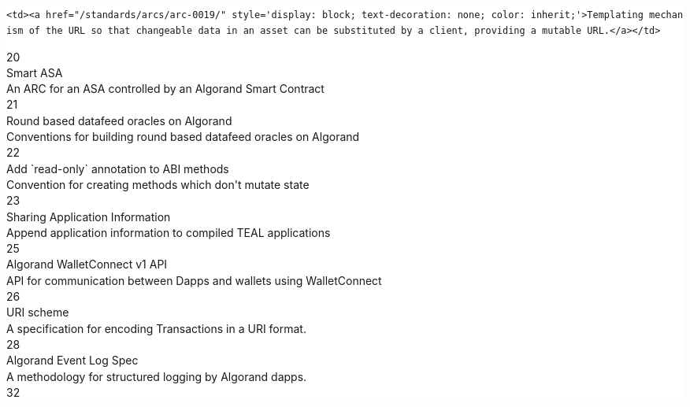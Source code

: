     <td><a href="/standards/arcs/arc-0019/" style='display: block; text-decoration: none; color: inherit;'>Templating mechanism of the URL so that changeable data in an asset can be substituted by a client, providing a mutable URL.</a></td>
  </tr>
      <tr>
    <td><a href="/standards/arcs/arc-0020/" style='display: block; text-decoration: none; color: inherit;'>20</a></td>
    <td><a href="/standards/arcs/arc-0020/" style='display: block; text-decoration: none; color: inherit;'>Smart ASA</a></td>
    <td><a href="/standards/arcs/arc-0020/" style='display: block; text-decoration: none; color: inherit;'>An ARC for an ASA controlled by an Algorand Smart Contract</a></td>
  </tr>
      <tr>
    <td><a href="/standards/arcs/arc-0021/" style='display: block; text-decoration: none; color: inherit;'>21</a></td>
    <td><a href="/standards/arcs/arc-0021/" style='display: block; text-decoration: none; color: inherit;'>Round based datafeed oracles on Algorand</a></td>
    <td><a href="/standards/arcs/arc-0021/" style='display: block; text-decoration: none; color: inherit;'>Conventions for building round based datafeed oracles on Algorand</a></td>
  </tr>
      <tr>
    <td><a href="/standards/arcs/arc-0022/" style='display: block; text-decoration: none; color: inherit;'>22</a></td>
    <td><a href="/standards/arcs/arc-0022/" style='display: block; text-decoration: none; color: inherit;'>Add `read-only` annotation to ABI methods</a></td>
    <td><a href="/standards/arcs/arc-0022/" style='display: block; text-decoration: none; color: inherit;'>Convention for creating methods which don't mutate state</a></td>
  </tr>
      <tr>
    <td><a href="/standards/arcs/arc-0023/" style='display: block; text-decoration: none; color: inherit;'>23</a></td>
    <td><a href="/standards/arcs/arc-0023/" style='display: block; text-decoration: none; color: inherit;'>Sharing Application Information</a></td>
    <td><a href="/standards/arcs/arc-0023/" style='display: block; text-decoration: none; color: inherit;'>Append application information to compiled TEAL applications</a></td>
  </tr>
      <tr>
    <td><a href="/standards/arcs/arc-0025/" style='display: block; text-decoration: none; color: inherit;'>25</a></td>
    <td><a href="/standards/arcs/arc-0025/" style='display: block; text-decoration: none; color: inherit;'>Algorand WalletConnect v1 API</a></td>
    <td><a href="/standards/arcs/arc-0025/" style='display: block; text-decoration: none; color: inherit;'>API for communication between Dapps and wallets using WalletConnect</a></td>
  </tr>
      <tr>
    <td><a href="/standards/arcs/arc-0026/" style='display: block; text-decoration: none; color: inherit;'>26</a></td>
    <td><a href="/standards/arcs/arc-0026/" style='display: block; text-decoration: none; color: inherit;'>URI scheme</a></td>
    <td><a href="/standards/arcs/arc-0026/" style='display: block; text-decoration: none; color: inherit;'>A specification for encoding Transactions in a URI format.</a></td>
  </tr>
      <tr>
    <td><a href="/standards/arcs/arc-0028/" style='display: block; text-decoration: none; color: inherit;'>28</a></td>
    <td><a href="/standards/arcs/arc-0028/" style='display: block; text-decoration: none; color: inherit;'>Algorand Event Log Spec</a></td>
    <td><a href="/standards/arcs/arc-0028/" style='display: block; text-decoration: none; color: inherit;'>A methodology for structured logging by Algorand dapps.</a></td>
  </tr>
      <tr>
    <td><a href="/standards/arcs/arc-0032/" style='display: block; text-decoration: none; color: inherit;'>32</a></td>